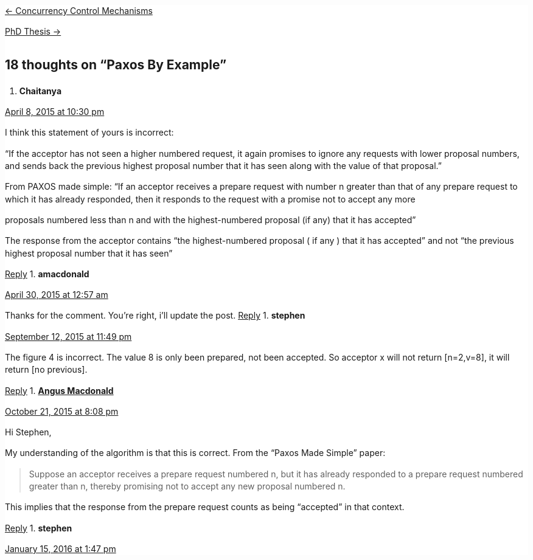 [← Concurrency Control Mechanisms](https://angus.nyc/2011/concurrency-control-mechanisms/)

[PhD Thesis →](https://angus.nyc/2012/phd-thesis/)

## 18 thoughts on “Paxos By Example”

1. **Chaitanya**

[April 8, 2015 at 10:30 pm](https://angus.nyc/2012/paxos-by-example/#comment-23)

I think this statement of yours is incorrect:

“If the acceptor has not seen a higher numbered request, it again promises to ignore any requests with lower proposal numbers, and sends back the previous highest proposal number that it has seen along with the value of that proposal.”

From PAXOS made simple:
“If an acceptor receives a prepare request with number n greater
than that of any prepare request to which it has already responded,
then it responds to the request with a promise not to accept any more

proposals numbered less than n and with the highest-numbered proposal (if any) that it has accepted”

The response from the acceptor contains “the highest-numbered proposal ( if any ) that it has accepted” and not “the previous highest proposal number that it has seen”

[Reply](https://angus.nyc/2012/paxos-by-example/?replytocom=23#respond)
    1. **amacdonald**

[April 30, 2015 at 12:57 am](https://angus.nyc/2012/paxos-by-example/#comment-36)

Thanks for the comment. You’re right, i’ll update the post.
[Reply](https://angus.nyc/2012/paxos-by-example/?replytocom=36#respond)
        1. **stephen**

[September 12, 2015 at 11:49 pm](https://angus.nyc/2012/paxos-by-example/#comment-425)

The figure 4 is incorrect. The value 8 is only been prepared, not been accepted. So acceptor x will not return [n=2,v=8], it will return [no previous].

[Reply](https://angus.nyc/2012/paxos-by-example/?replytocom=425#respond)
            1. **[Angus Macdonald](http://angus.nyc/)**

[October 21, 2015 at 8:08 pm](https://angus.nyc/2012/paxos-by-example/#comment-557)

Hi Stephen,

My understanding of the algorithm is that this is correct. From the “Paxos Made Simple” paper:

> Suppose an acceptor receives a prepare request numbered n, but it has already responded to a prepare request numbered greater than n, thereby promising not to accept any new proposal numbered n.

This implies that the response from the prepare request counts as being “accepted” in that context.

[Reply](https://angus.nyc/2012/paxos-by-example/?replytocom=557#respond)
                1. **stephen**

[January 15, 2016 at 1:47 pm](https://angus.nyc/2012/paxos-by-example/#comment-803)
